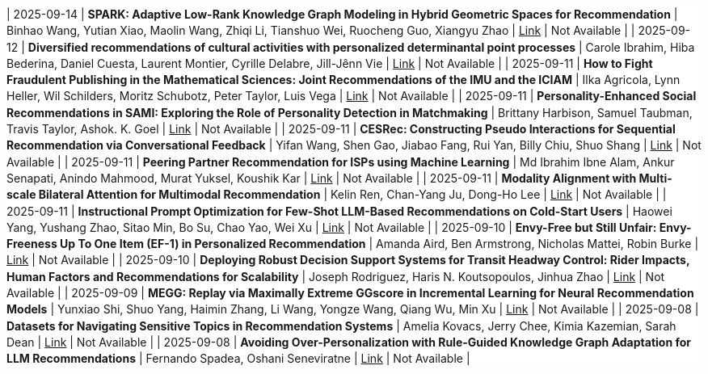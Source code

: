 | 2025-09-14 | **SPARK: Adaptive Low-Rank Knowledge Graph Modeling in Hybrid Geometric Spaces for Recommendation** | Binhao Wang, Yutian Xiao, Maolin Wang, Zhiqi Li, Tianshuo Wei, Ruocheng Guo, Xiangyu Zhao | [Link](http://arxiv.org/abs/2509.11094) | Not Available |
| 2025-09-12 | **Diversified recommendations of cultural activities with personalized determinantal point processes** | Carole Ibrahim, Hiba Bederina, Daniel Cuesta, Laurent Montier, Cyrille Delabre, Jill-Jênn Vie | [Link](http://arxiv.org/abs/2509.10392) | Not Available |
| 2025-09-11 | **How to Fight Fraudulent Publishing in the Mathematical Sciences: Joint Recommendations of the IMU and the ICIAM** | Ilka Agricola, Lynn Heller, Wil Schilders, Moritz Schubotz, Peter Taylor, Luis Vega | [Link](http://arxiv.org/abs/2509.09877) | Not Available |
| 2025-09-11 | **Personality-Enhanced Social Recommendations in SAMI: Exploring the Role of Personality Detection in Matchmaking** | Brittany Harbison, Samuel Taubman, Travis Taylor, Ashok. K. Goel | [Link](http://arxiv.org/abs/2509.09583) | Not Available |
| 2025-09-11 | **CESRec: Constructing Pseudo Interactions for Sequential Recommendation via Conversational Feedback** | Yifan Wang, Shen Gao, Jiabao Fang, Rui Yan, Billy Chiu, Shuo Shang | [Link](http://arxiv.org/abs/2509.09342) | Not Available |
| 2025-09-11 | **Peering Partner Recommendation for ISPs using Machine Learning** | Md Ibrahim Ibne Alam, Ankur Senapati, Anindo Mahmood, Murat Yuksel, Koushik Kar | [Link](http://arxiv.org/abs/2509.09146) | Not Available |
| 2025-09-11 | **Modality Alignment with Multi-scale Bilateral Attention for Multimodal Recommendation** | Kelin Ren, Chan-Yang Ju, Dong-Ho Lee | [Link](http://arxiv.org/abs/2509.09114) | Not Available |
| 2025-09-11 | **Instructional Prompt Optimization for Few-Shot LLM-Based Recommendations on Cold-Start Users** | Haowei Yang, Yushang Zhao, Sitao Min, Bo Su, Chao Yao, Wei Xu | [Link](http://arxiv.org/abs/2509.09066) | Not Available |
| 2025-09-10 | **Envy-Free but Still Unfair: Envy-Freeness Up To One Item (EF-1) in Personalized Recommendation** | Amanda Aird, Ben Armstrong, Nicholas Mattei, Robin Burke | [Link](http://arxiv.org/abs/2509.09037) | Not Available |
| 2025-09-10 | **Deploying Robust Decision Support Systems for Transit Headway Control: Rider Impacts, Human Factors and Recommendations for Scalability** | Joseph Rodriguez, Haris N. Koutsopoulos, Jinhua Zhao | [Link](http://arxiv.org/abs/2509.08231) | Not Available |
| 2025-09-09 | **MEGG: Replay via Maximally Extreme GGscore in Incremental Learning for Neural Recommendation Models** | Yunxiao Shi, Shuo Yang, Haimin Zhang, Li Wang, Yongze Wang, Qiang Wu, Min Xu | [Link](http://arxiv.org/abs/2509.07319) | Not Available |
| 2025-09-08 | **Datasets for Navigating Sensitive Topics in Recommendation Systems** | Amelia Kovacs, Jerry Chee, Kimia Kazemian, Sarah Dean | [Link](http://arxiv.org/abs/2509.07269) | Not Available |
| 2025-09-08 | **Avoiding Over-Personalization with Rule-Guided Knowledge Graph Adaptation for LLM Recommendations** | Fernando Spadea, Oshani Seneviratne | [Link](http://arxiv.org/abs/2509.07133) | Not Available |

